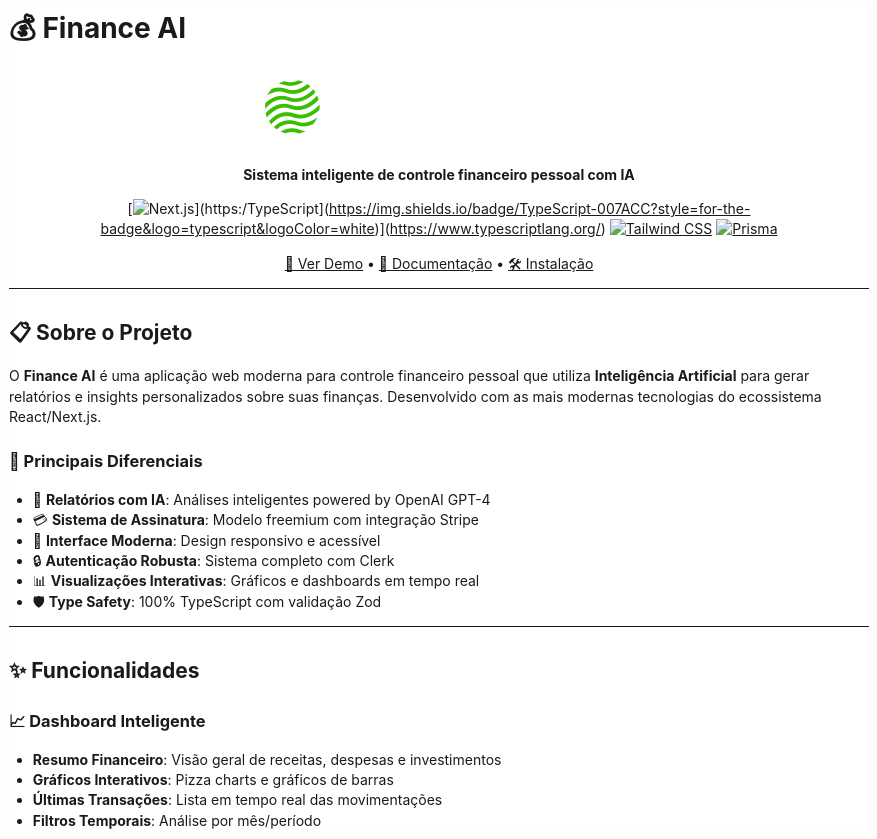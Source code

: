# 💰 Finance AI

<div align="center">

![Finance AI Logo](./public/logo.svg)

**Sistema inteligente de controle financeiro pessoal com IA**

[![Next.js](https://img.shields.io/badge/Next.js-14-black?style=for-the-badge&logo=next.js)](https:/TypeScript](https://img.shields.io/badge/TypeScript-007ACC?style=for-the-badge&logo=typescript&logoColor=white)](https://www.typescriptlang.org/)
[![Tailwind CSS](https://img.shields.io/badge/Tailwind_CSS-38B2AC?style=for-the-badge&logo=tailwind-css&logoColor=white)](https://tailwindcss.com/)
[![Prisma](https://img.shields.io/badge/Prisma-3982CE?style=for-the-badge&logo=Prisma&logoColor=white)](https://prisma.io/)

[🚀 Ver Demo](#) • [📖 Documentação](#funcionalidades) • [🛠️ Instalação](#instalação)

</div>

---

## 📋 Sobre o Projeto

O **Finance AI** é uma aplicação web moderna para controle financeiro pessoal que utiliza **Inteligência Artificial** para gerar relatórios e insights personalizados sobre suas finanças. Desenvolvido com as mais modernas tecnologias do ecossistema React/Next.js.

### 🎯 Principais Diferenciais

- 🤖 **Relatórios com IA**: Análises inteligentes powered by OpenAI GPT-4
- 💳 **Sistema de Assinatura**: Modelo freemium com integração Stripe
- 🎨 **Interface Moderna**: Design responsivo e acessível
- 🔒 **Autenticação Robusta**: Sistema completo com Clerk
- 📊 **Visualizações Interativas**: Gráficos e dashboards em tempo real
- 🛡️ **Type Safety**: 100% TypeScript com validação Zod

---

## ✨ Funcionalidades

### 📈 Dashboard Inteligente

- **Resumo Financeiro**: Visão geral de receitas, despesas e investimentos
- **Gráficos Interativos**: Pizza charts e gráficos de barras
- **Últimas Transações**: Lista em tempo real das movimentações
- **Filtros Temporais**: Análise por mês/período
